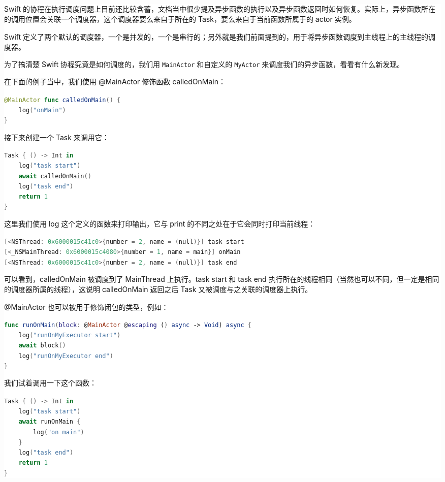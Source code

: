 Swift 的协程在执行调度问题上目前还比较含蓄，文档当中很少提及异步函数的执行以及异步函数返回时如何恢复。实际上，异步函数所在的调用位置会关联一个调度器，这个调度器要么来自于所在的 Task，要么来自于当前函数所属于的 actor 实例。

Swift 定义了两个默认的调度器，一个是并发的，一个是串行的；另外就是我们前面提到的，用于将异步函数调度到主线程上的主线程的调度器。

为了搞清楚 Swift 协程究竟是如何调度的，我们用 `MainActor` 和自定义的 `MyActor` 来调度我们的异步函数，看看有什么新发现。

在下面的例子当中，我们使用 @MainActor 修饰函数 calledOnMain：

```swift
@MainActor func calledOnMain() {
    log("onMain")
}
```

接下来创建一个 Task 来调用它：

```swift
Task { () -> Int in
    log("task start")
    await calledOnMain()
    log("task end")
    return 1
}
```

这里我们使用 log 这个定义的函数来打印输出，它与 print 的不同之处在于它会同时打印当前线程：

```swift
[<NSThread: 0x6000015c41c0>{number = 2, name = (null)}] task start
[<_NSMainThread: 0x6000015c4080>{number = 1, name = main}] onMain
[<NSThread: 0x6000015c41c0>{number = 2, name = (null)}] task end
```

可以看到，calledOnMain 被调度到了 MainThread 上执行。task start 和 task end 执行所在的线程相同（当然也可以不同，但一定是相同的调度器所属的线程），这说明 calledOnMain 返回之后 Task 又被调度与之关联的调度器上执行。

@MainActor 也可以被用于修饰闭包的类型，例如：

```swift
func runOnMain(block: @MainActor @escaping () async -> Void) async {
    log("runOnMyExecutor start")
    await block()
    log("runOnMyExecutor end")
}
```

我们试着调用一下这个函数：

```swift
Task { () -> Int in
    log("task start")
    await runOnMain {
        log("on main")
    }
    log("task end")
    return 1
}
```
